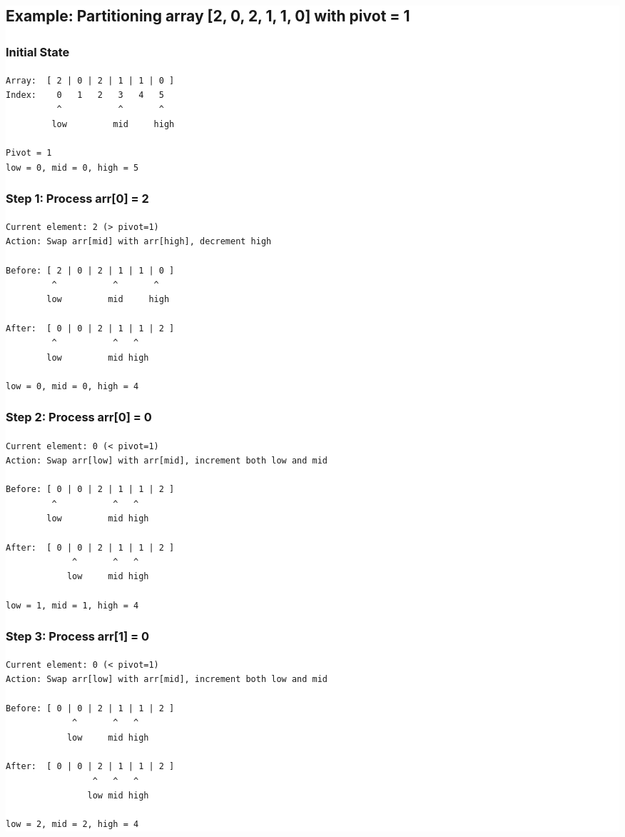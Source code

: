 ## Example: Partitioning array [2, 0, 2, 1, 1, 0] with pivot = 1

### Initial State
```
Array:  [ 2 | 0 | 2 | 1 | 1 | 0 ]
Index:    0   1   2   3   4   5
          ^           ^       ^
         low         mid     high

Pivot = 1
low = 0, mid = 0, high = 5
```

### Step 1: Process arr[0] = 2
```
Current element: 2 (> pivot=1)
Action: Swap arr[mid] with arr[high], decrement high

Before: [ 2 | 0 | 2 | 1 | 1 | 0 ]
         ^           ^       ^
        low         mid     high

After:  [ 0 | 0 | 2 | 1 | 1 | 2 ]
         ^           ^   ^
        low         mid high

low = 0, mid = 0, high = 4
```

### Step 2: Process arr[0] = 0  
```
Current element: 0 (< pivot=1)
Action: Swap arr[low] with arr[mid], increment both low and mid

Before: [ 0 | 0 | 2 | 1 | 1 | 2 ]
         ^           ^   ^
        low         mid high

After:  [ 0 | 0 | 2 | 1 | 1 | 2 ]
             ^       ^   ^
            low     mid high

low = 1, mid = 1, high = 4
```

### Step 3: Process arr[1] = 0
```
Current element: 0 (< pivot=1)  
Action: Swap arr[low] with arr[mid], increment both low and mid

Before: [ 0 | 0 | 2 | 1 | 1 | 2 ]
             ^       ^   ^
            low     mid high

After:  [ 0 | 0 | 2 | 1 | 1 | 2 ]
                 ^   ^   ^
                low mid high

low = 2, mid = 2, high = 4
```
